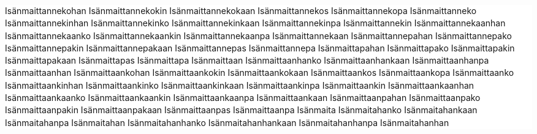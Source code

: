 Isänmaittannekohan
Isänmaittannekokin
Isänmaittannekokaan
Isänmaittannekos
Isänmaittannekopa
Isänmaittanneko
Isänmaittannekinhan
Isänmaittannekinko
Isänmaittannekinkaan
Isänmaittannekinpa
Isänmaittannekin
Isänmaittannekaanhan
Isänmaittannekaanko
Isänmaittannekaankin
Isänmaittannekaanpa
Isänmaittannekaan
Isänmaittannepahan
Isänmaittannepako
Isänmaittannepakin
Isänmaittannepakaan
Isänmaittannepas
Isänmaittannepa
Isänmaittapahan
Isänmaittapako
Isänmaittapakin
Isänmaittapakaan
Isänmaittapas
Isänmaittapa
Isänmaittaan
Isänmaittaanhanko
Isänmaittaanhankaan
Isänmaittaanhanpa
Isänmaittaanhan
Isänmaittaankohan
Isänmaittaankokin
Isänmaittaankokaan
Isänmaittaankos
Isänmaittaankopa
Isänmaittaanko
Isänmaittaankinhan
Isänmaittaankinko
Isänmaittaankinkaan
Isänmaittaankinpa
Isänmaittaankin
Isänmaittaankaanhan
Isänmaittaankaanko
Isänmaittaankaankin
Isänmaittaankaanpa
Isänmaittaankaan
Isänmaittaanpahan
Isänmaittaanpako
Isänmaittaanpakin
Isänmaittaanpakaan
Isänmaittaanpas
Isänmaittaanpa
Isänmaita
Isänmaitahanko
Isänmaitahankaan
Isänmaitahanpa
Isänmaitahan
Isänmaitahanhanko
Isänmaitahanhankaan
Isänmaitahanhanpa
Isänmaitahanhan